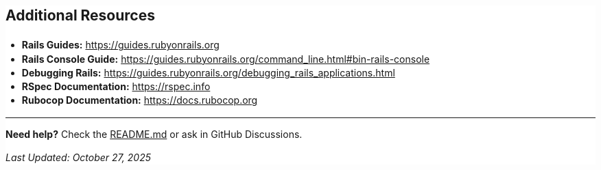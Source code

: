 
## Additional Resources

- **Rails Guides:** https://guides.rubyonrails.org
- **Rails Console Guide:** https://guides.rubyonrails.org/command_line.html#bin-rails-console
- **Debugging Rails:** https://guides.rubyonrails.org/debugging_rails_applications.html
- **RSpec Documentation:** https://rspec.info
- **Rubocop Documentation:** https://docs.rubocop.org

---

**Need help?** Check the [README.md](README.md) or ask in GitHub Discussions.

*Last Updated: October 27, 2025*
